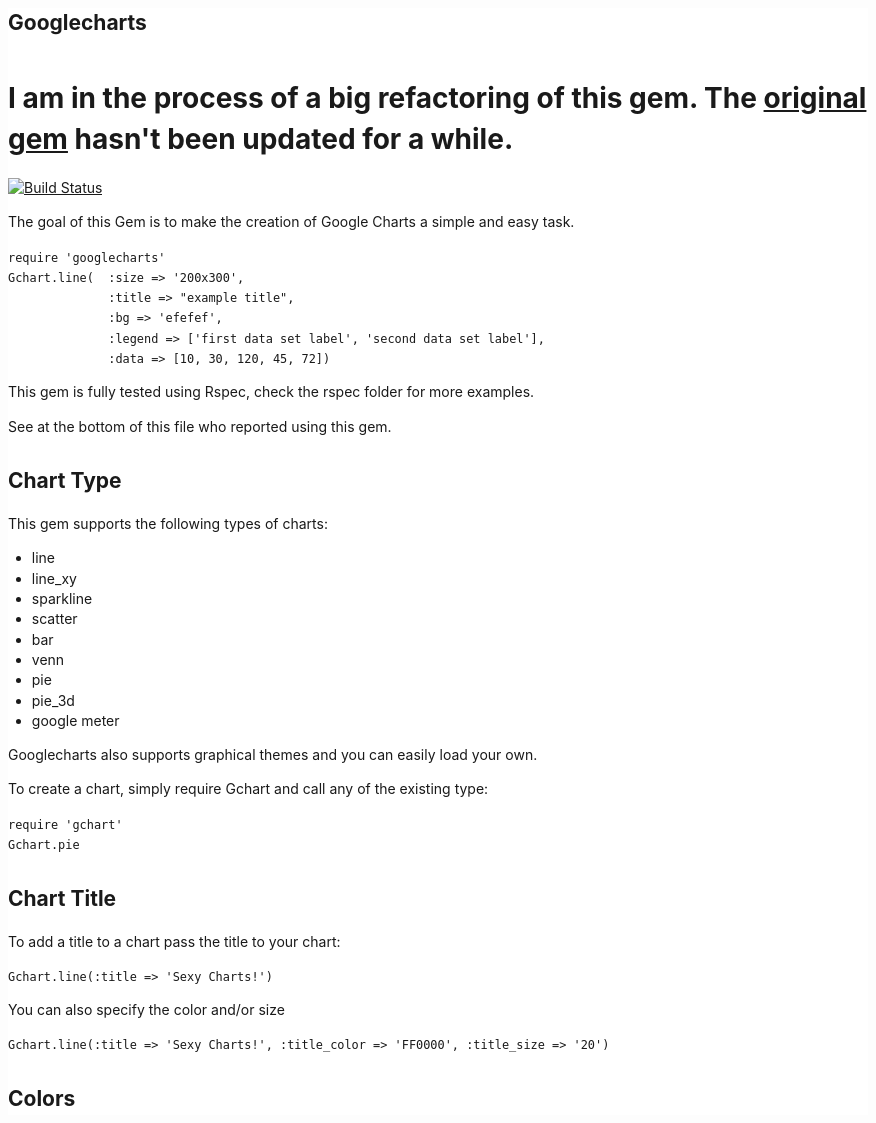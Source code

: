 ## Googlecharts

# I am in the process of a big refactoring of this gem.  The [original gem](https://github.com/mattetti/googlecharts) hasn't been updated for a while.

[![Build Status](https://travis-ci.org/jorgegorka/googlecharts.png?branch=master)](https://travis-ci.org/jorgegorka/googlecharts)

The goal of this Gem is to make the creation of Google Charts a simple and easy task.

    require 'googlecharts'
    Gchart.line(  :size => '200x300',
                  :title => "example title",
                  :bg => 'efefef',
                  :legend => ['first data set label', 'second data set label'],
                  :data => [10, 30, 120, 45, 72])

This gem is fully tested using Rspec, check the rspec folder for more examples.

See at the bottom of this file who reported using this gem.

Chart Type
-------------

This gem supports the following types of charts:

  * line
  * line_xy
  * sparkline
  * scatter
  * bar
  * venn
  * pie
  * pie_3d
  * google meter

Googlecharts also supports graphical themes and you can easily load your own.

To create a chart, simply require Gchart and call any of the existing type:

    require 'gchart'
    Gchart.pie

Chart Title
-------------

  To add a title to a chart pass the title to your chart:

    Gchart.line(:title => 'Sexy Charts!')

You can also specify the color and/or size

    Gchart.line(:title => 'Sexy Charts!', :title_color => 'FF0000', :title_size => '20')

Colors
-------------
